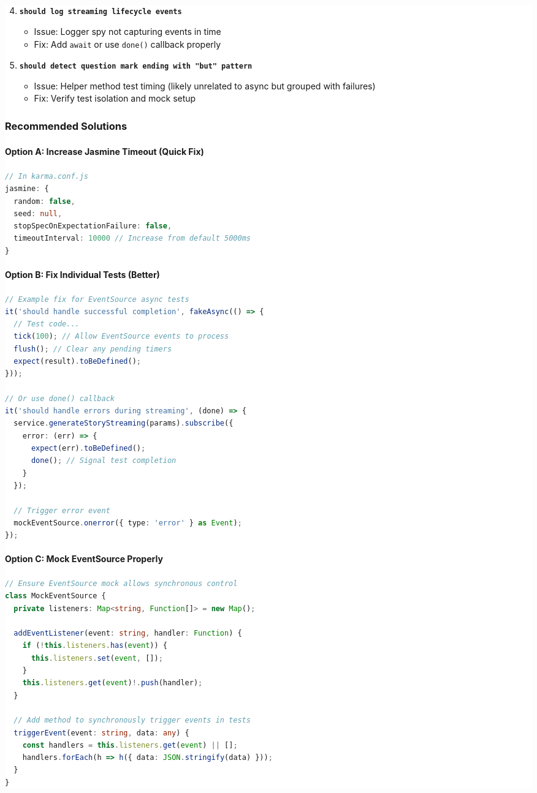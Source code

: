 4. **`should log streaming lifecycle events`**
   - Issue: Logger spy not capturing events in time
   - Fix: Add `await` or use `done()` callback properly

5. **`should detect question mark ending with "but" pattern`**
   - Issue: Helper method test timing (likely unrelated to async but grouped with failures)
   - Fix: Verify test isolation and mock setup

### Recommended Solutions

#### Option A: Increase Jasmine Timeout (Quick Fix)
```typescript
// In karma.conf.js
jasmine: {
  random: false,
  seed: null,
  stopSpecOnExpectationFailure: false,
  timeoutInterval: 10000 // Increase from default 5000ms
}
```

#### Option B: Fix Individual Tests (Better)
```typescript
// Example fix for EventSource async tests
it('should handle successful completion', fakeAsync(() => {
  // Test code...
  tick(100); // Allow EventSource events to process
  flush(); // Clear any pending timers
  expect(result).toBeDefined();
}));

// Or use done() callback
it('should handle errors during streaming', (done) => {
  service.generateStoryStreaming(params).subscribe({
    error: (err) => {
      expect(err).toBeDefined();
      done(); // Signal test completion
    }
  });
  
  // Trigger error event
  mockEventSource.onerror({ type: 'error' } as Event);
});
```

#### Option C: Mock EventSource Properly
```typescript
// Ensure EventSource mock allows synchronous control
class MockEventSource {
  private listeners: Map<string, Function[]> = new Map();
  
  addEventListener(event: string, handler: Function) {
    if (!this.listeners.has(event)) {
      this.listeners.set(event, []);
    }
    this.listeners.get(event)!.push(handler);
  }
  
  // Add method to synchronously trigger events in tests
  triggerEvent(event: string, data: any) {
    const handlers = this.listeners.get(event) || [];
    handlers.forEach(h => h({ data: JSON.stringify(data) }));
  }
}
```
